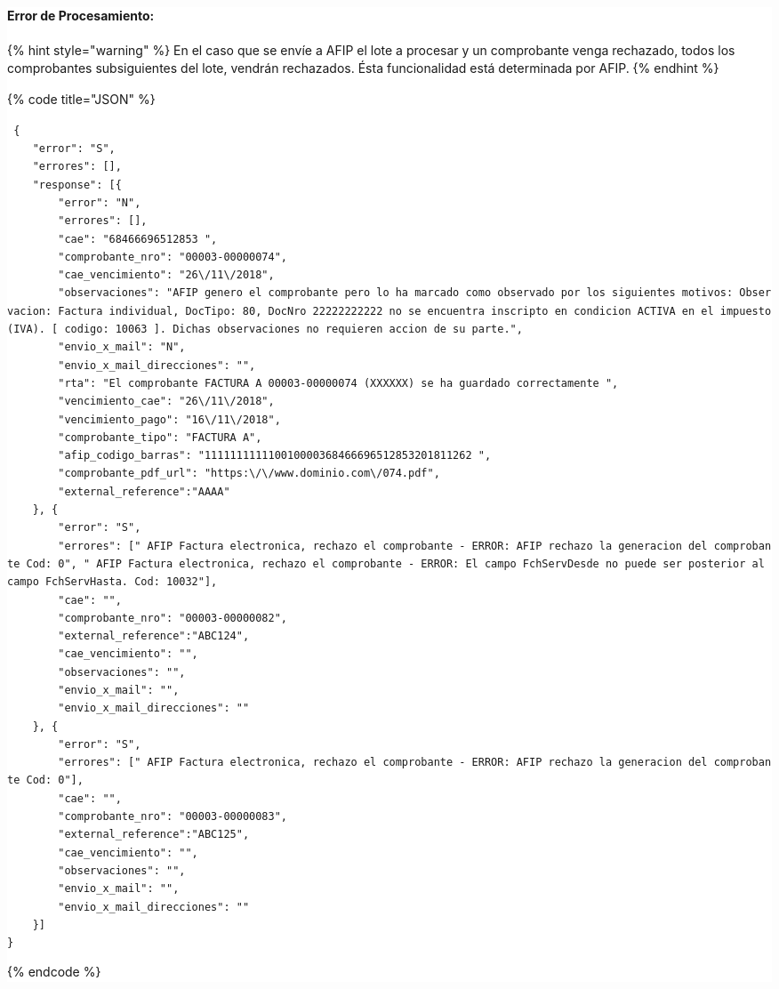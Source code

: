 #### Error de Procesamiento:

{% hint style="warning" %}
En el caso que se envíe a AFIP el lote a procesar y un comprobante venga rechazado, todos los comprobantes subsiguientes del lote, vendrán rechazados. Ésta funcionalidad está determinada por AFIP.
{% endhint %}

{% code title="JSON" %}
```
 {
    "error": "S",
    "errores": [],
    "response": [{
        "error": "N",
        "errores": [],
        "cae": "68466696512853 ",
        "comprobante_nro": "00003-00000074",
        "cae_vencimiento": "26\/11\/2018",
        "observaciones": "AFIP genero el comprobante pero lo ha marcado como observado por los siguientes motivos: Observacion: Factura individual, DocTipo: 80, DocNro 22222222222 no se encuentra inscripto en condicion ACTIVA en el impuesto (IVA). [ codigo: 10063 ]. Dichas observaciones no requieren accion de su parte.",
        "envio_x_mail": "N",
        "envio_x_mail_direcciones": "",
        "rta": "El comprobante FACTURA A 00003-00000074 (XXXXXX) se ha guardado correctamente ",
        "vencimiento_cae": "26\/11\/2018",
        "vencimiento_pago": "16\/11\/2018",
        "comprobante_tipo": "FACTURA A",
        "afip_codigo_barras": "111111111110010000368466696512853201811262 ",
        "comprobante_pdf_url": "https:\/\/www.dominio.com\/074.pdf",
        "external_reference":"AAAA"
    }, {
        "error": "S",
        "errores": [" AFIP Factura electronica, rechazo el comprobante - ERROR: AFIP rechazo la generacion del comprobante Cod: 0", " AFIP Factura electronica, rechazo el comprobante - ERROR: El campo FchServDesde no puede ser posterior al campo FchServHasta. Cod: 10032"],
        "cae": "",
        "comprobante_nro": "00003-00000082",
        "external_reference":"ABC124",
        "cae_vencimiento": "",
        "observaciones": "",
        "envio_x_mail": "",
        "envio_x_mail_direcciones": ""
    }, {
        "error": "S",
        "errores": [" AFIP Factura electronica, rechazo el comprobante - ERROR: AFIP rechazo la generacion del comprobante Cod: 0"],
        "cae": "",
        "comprobante_nro": "00003-00000083",
        "external_reference":"ABC125",
        "cae_vencimiento": "",
        "observaciones": "",
        "envio_x_mail": "",
        "envio_x_mail_direcciones": ""
    }]
}
```
{% endcode %}
